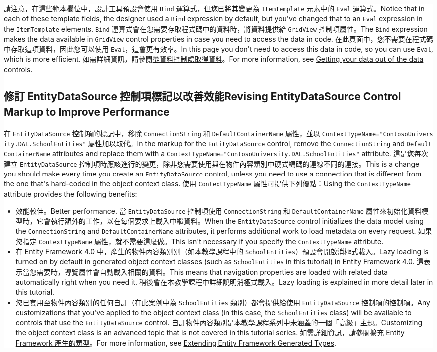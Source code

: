 <span data-ttu-id="24304-195">請注意，在這些範本欄位中，設計工具預設會使用 `Bind` 運算式，但您已將其變更為 `ItemTemplate` 元素中的 `Eval` 運算式。</span><span class="sxs-lookup"><span data-stu-id="24304-195">Notice that in each of these template fields, the designer used a `Bind` expression by default, but you've changed that to an `Eval` expression in the `ItemTemplate` elements.</span></span> <span data-ttu-id="24304-196">`Bind` 運算式會在您需要存取程式碼中的資料時，將資料提供給 `GridView` 控制項屬性。</span><span class="sxs-lookup"><span data-stu-id="24304-196">The `Bind` expression makes the data available in `GridView` control properties in case you need to access the data in code.</span></span> <span data-ttu-id="24304-197">在此頁面中，您不需要在程式碼中存取這項資料，因此您可以使用 `Eval`，這會更有效率。</span><span class="sxs-lookup"><span data-stu-id="24304-197">In this page you don't need to access this data in code, so you can use `Eval`, which is more efficient.</span></span> <span data-ttu-id="24304-198">如需詳細資訊，請參閱[從資料控制處取得資料](https://weblogs.asp.net/davidfowler/archive/2008/12/12/getting-your-data-out-of-the-data-controls.aspx)。</span><span class="sxs-lookup"><span data-stu-id="24304-198">For more information, see [Getting your data out of the data controls](https://weblogs.asp.net/davidfowler/archive/2008/12/12/getting-your-data-out-of-the-data-controls.aspx).</span></span>

## <a name="revising-entitydatasource-control-markup-to-improve-performance"></a><span data-ttu-id="24304-199">修訂 EntityDataSource 控制項標記以改善效能</span><span class="sxs-lookup"><span data-stu-id="24304-199">Revising EntityDataSource Control Markup to Improve Performance</span></span>

<span data-ttu-id="24304-200">在 `EntityDataSource` 控制項的標記中，移除 `ConnectionString` 和 `DefaultContainerName` 屬性，並以 `ContextTypeName="ContosoUniversity.DAL.SchoolEntities"` 屬性加以取代。</span><span class="sxs-lookup"><span data-stu-id="24304-200">In the markup for the `EntityDataSource` control, remove the `ConnectionString` and `DefaultContainerName` attributes and replace them with a `ContextTypeName="ContosoUniversity.DAL.SchoolEntities"` attribute.</span></span> <span data-ttu-id="24304-201">這是您每次建立 `EntityDataSource` 控制項時應該進行的變更，除非您需要使用與在物件內容類別中硬式編碼的連線不同的連接。</span><span class="sxs-lookup"><span data-stu-id="24304-201">This is a change you should make every time you create an `EntityDataSource` control, unless you need to use a connection that is different from the one that's hard-coded in the object context class.</span></span> <span data-ttu-id="24304-202">使用 `ContextTypeName` 屬性可提供下列優點：</span><span class="sxs-lookup"><span data-stu-id="24304-202">Using the `ContextTypeName` attribute provides the following benefits:</span></span>

- <span data-ttu-id="24304-203">效能較佳。</span><span class="sxs-lookup"><span data-stu-id="24304-203">Better performance.</span></span> <span data-ttu-id="24304-204">當 `EntityDataSource` 控制項使用 `ConnectionString` 和 `DefaultContainerName` 屬性來初始化資料模型時，它會執行額外的工作，以在每個要求上載入中繼資料。</span><span class="sxs-lookup"><span data-stu-id="24304-204">When the `EntityDataSource` control initializes the data model using the `ConnectionString` and `DefaultContainerName` attributes, it performs additional work to load metadata on every request.</span></span> <span data-ttu-id="24304-205">如果您指定 `ContextTypeName` 屬性，就不需要這麼做。</span><span class="sxs-lookup"><span data-stu-id="24304-205">This isn't necessary if you specify the `ContextTypeName` attribute.</span></span>
- <span data-ttu-id="24304-206">在 Entity Framework 4.0 中，產生的物件內容類別別（如本教學課程中的 `SchoolEntities`）預設會開啟消極式載入。</span><span class="sxs-lookup"><span data-stu-id="24304-206">Lazy loading is turned on by default in generated object context classes (such as `SchoolEntities` in this tutorial) in Entity Framework 4.0.</span></span> <span data-ttu-id="24304-207">這表示當您需要時，導覽屬性會自動載入相關的資料。</span><span class="sxs-lookup"><span data-stu-id="24304-207">This means that navigation properties are loaded with related data automatically right when you need it.</span></span> <span data-ttu-id="24304-208">稍後會在本教學課程中詳細說明消極式載入。</span><span class="sxs-lookup"><span data-stu-id="24304-208">Lazy loading is explained in more detail later in this tutorial.</span></span>
- <span data-ttu-id="24304-209">您已套用至物件內容類別的任何自訂（在此案例中為 `SchoolEntities` 類別）都會提供給使用 `EntityDataSource` 控制項的控制項。</span><span class="sxs-lookup"><span data-stu-id="24304-209">Any customizations that you've applied to the object context class (in this case, the `SchoolEntities` class) will be available to controls that use the `EntityDataSource` control.</span></span> <span data-ttu-id="24304-210">自訂物件內容類別是本教學課程系列中未涵蓋的一個「高級」主題。</span><span class="sxs-lookup"><span data-stu-id="24304-210">Customizing the object context class is an advanced topic that is not covered in this tutorial series.</span></span> <span data-ttu-id="24304-211">如需詳細資訊，請參閱[擴充 Entity Framework 產生的類型](https://msdn.microsoft.com/library/dd456844.aspx)。</span><span class="sxs-lookup"><span data-stu-id="24304-211">For more information, see [Extending Entity Framework Generated Types](https://msdn.microsoft.com/library/dd456844.aspx).</span></span>

